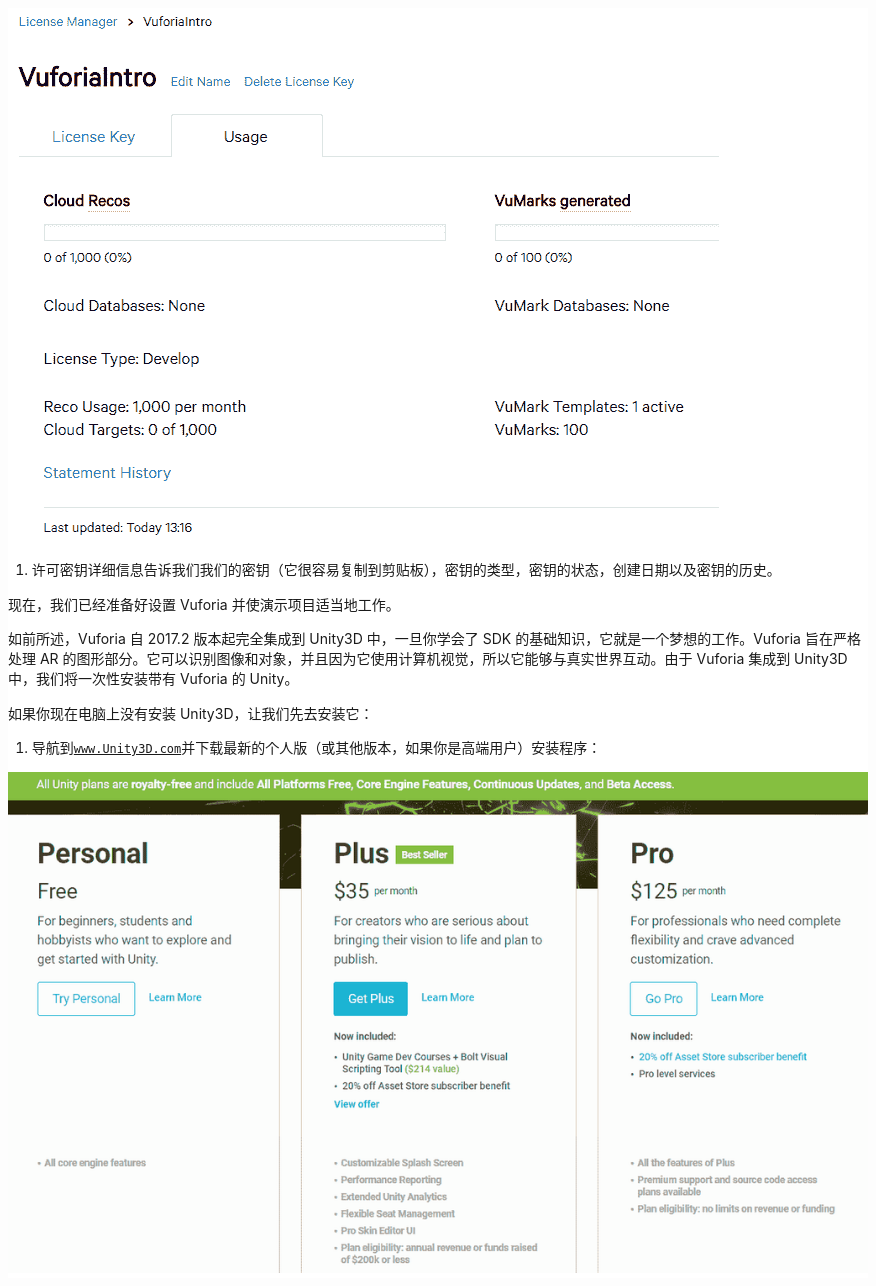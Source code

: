 ![图片](img/a2f8d584-ccc2-48aa-a8e0-8026eb04dccd.png)

1.  许可密钥详细信息告诉我们我们的密钥（它很容易复制到剪贴板），密钥的类型，密钥的状态，创建日期以及密钥的历史。

现在，我们已经准备好设置 Vuforia 并使演示项目适当地工作。

如前所述，Vuforia 自 2017.2 版本起完全集成到 Unity3D 中，一旦你学会了 SDK 的基础知识，它就是一个梦想的工作。Vuforia 旨在严格处理 AR 的图形部分。它可以识别图像和对象，并且因为它使用计算机视觉，所以它能够与真实世界互动。由于 Vuforia 集成到 Unity3D 中，我们将一次性安装带有 Vuforia 的 Unity。

如果你现在电脑上没有安装 Unity3D，让我们先去安装它：

1.  导航到[`www.Unity3D.com`](http://www.Unity3D.com)并下载最新的个人版（或其他版本，如果你是高端用户）安装程序：

![图片](img/427eebe8-abe7-4fca-8bd7-8cfe4eba6fe4.png)